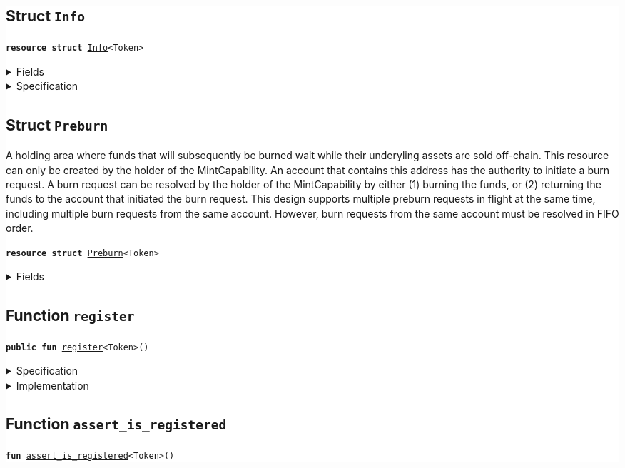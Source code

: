 ## Struct `Info`



<pre><code><b>resource</b> <b>struct</b> <a href="#0x1_LibraDocTest_Info">Info</a>&lt;Token&gt;
</code></pre>



<details><summary>Fields</summary></details>

<details><summary>Specification</summary></details>

<a name="0x1_LibraDocTest_Preburn"></a>

## Struct `Preburn`

A holding area where funds that will subsequently be burned wait while their underyling
assets are sold off-chain.
This resource can only be created by the holder of the MintCapability. An account that
contains this address has the authority to initiate a burn request. A burn request can be
resolved by the holder of the MintCapability by either (1) burning the funds, or (2)
returning the funds to the account that initiated the burn request.
This design supports multiple preburn requests in flight at the same time, including multiple
burn requests from the same account. However, burn requests from the same account must be
resolved in FIFO order.


<pre><code><b>resource</b> <b>struct</b> <a href="#0x1_LibraDocTest_Preburn">Preburn</a>&lt;Token&gt;
</code></pre>



<details><summary>Fields</summary></details>

<a name="0x1_LibraDocTest_register"></a>

## Function `register`



<pre><code><b>public</b> <b>fun</b> <a href="#0x1_LibraDocTest_register">register</a>&lt;Token&gt;()
</code></pre>



<details><summary>Specification</summary></details>

<details><summary>Implementation</summary></details>

<a name="0x1_LibraDocTest_assert_is_registered"></a>

## Function `assert_is_registered`



<pre><code><b>fun</b> <a href="#0x1_LibraDocTest_assert_is_registered">assert_is_registered</a>&lt;Token&gt;()
</code></pre>
